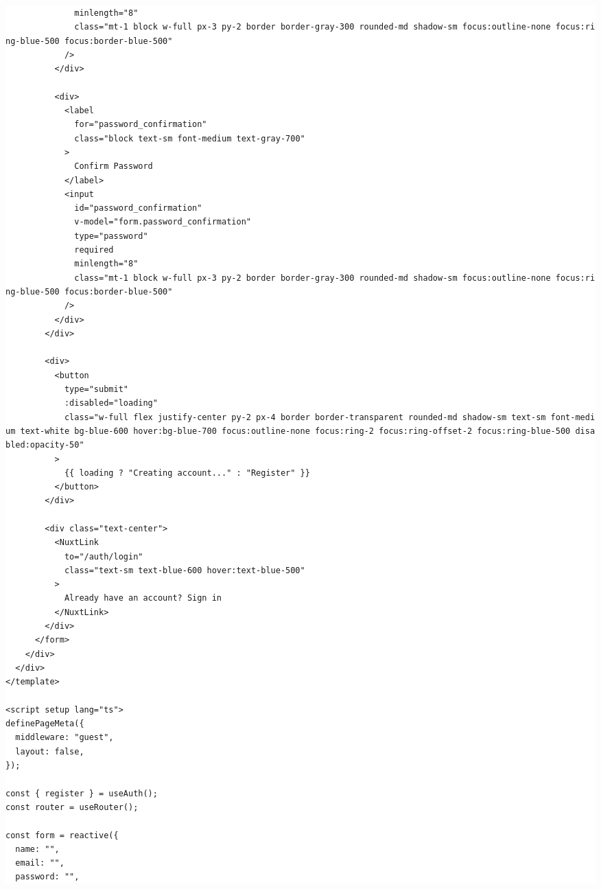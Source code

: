 ```vue
              minlength="8"
              class="mt-1 block w-full px-3 py-2 border border-gray-300 rounded-md shadow-sm focus:outline-none focus:ring-blue-500 focus:border-blue-500"
            />
          </div>

          <div>
            <label
              for="password_confirmation"
              class="block text-sm font-medium text-gray-700"
            >
              Confirm Password
            </label>
            <input
              id="password_confirmation"
              v-model="form.password_confirmation"
              type="password"
              required
              minlength="8"
              class="mt-1 block w-full px-3 py-2 border border-gray-300 rounded-md shadow-sm focus:outline-none focus:ring-blue-500 focus:border-blue-500"
            />
          </div>
        </div>

        <div>
          <button
            type="submit"
            :disabled="loading"
            class="w-full flex justify-center py-2 px-4 border border-transparent rounded-md shadow-sm text-sm font-medium text-white bg-blue-600 hover:bg-blue-700 focus:outline-none focus:ring-2 focus:ring-offset-2 focus:ring-blue-500 disabled:opacity-50"
          >
            {{ loading ? "Creating account..." : "Register" }}
          </button>
        </div>

        <div class="text-center">
          <NuxtLink
            to="/auth/login"
            class="text-sm text-blue-600 hover:text-blue-500"
          >
            Already have an account? Sign in
          </NuxtLink>
        </div>
      </form>
    </div>
  </div>
</template>

<script setup lang="ts">
definePageMeta({
  middleware: "guest",
  layout: false,
});

const { register } = useAuth();
const router = useRouter();

const form = reactive({
  name: "",
  email: "",
  password: "",
```